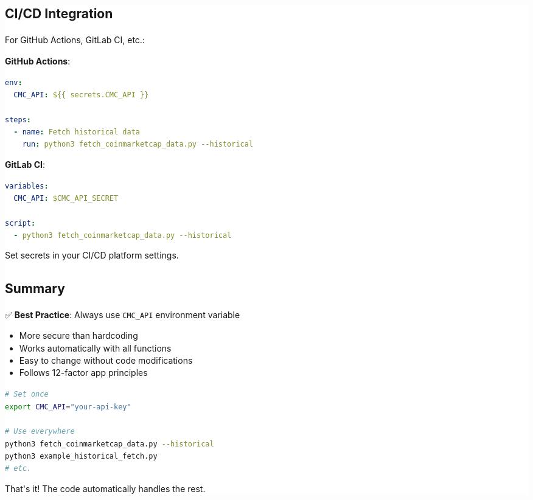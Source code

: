## CI/CD Integration

For GitHub Actions, GitLab CI, etc.:

**GitHub Actions**:
```yaml
env:
  CMC_API: ${{ secrets.CMC_API }}

steps:
  - name: Fetch historical data
    run: python3 fetch_coinmarketcap_data.py --historical
```

**GitLab CI**:
```yaml
variables:
  CMC_API: $CMC_API_SECRET

script:
  - python3 fetch_coinmarketcap_data.py --historical
```

Set secrets in your CI/CD platform settings.

## Summary

✅ **Best Practice**: Always use `CMC_API` environment variable
- More secure than hardcoding
- Works automatically with all functions
- Easy to change without code modifications
- Follows 12-factor app principles

```bash
# Set once
export CMC_API="your-api-key"

# Use everywhere
python3 fetch_coinmarketcap_data.py --historical
python3 example_historical_fetch.py
# etc.
```

That's it! The code automatically handles the rest.
